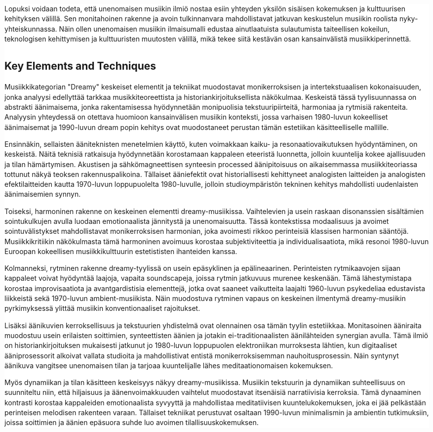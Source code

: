 Lopuksi voidaan todeta, että unenomaisen musiikin ilmiö nostaa esiin yhteyden yksilön sisäisen
kokemuksen ja kulttuurisen kehityksen välillä. Sen monitahoinen rakenne ja avoin tulkinnanvara
mahdollistavat jatkuvan keskustelun musiikin roolista nyky-yhteiskunnassa. Näin ollen unenomaisen
musiikin ilmaisumalli edustaa ainutlaatuista sulautumista taiteellisen kokeilun, teknologisen
kehittymisen ja kulttuuristen muutosten välillä, mikä tekee siitä kestävän osan kansainvälistä
musiikkiperinnettä.

## Key Elements and Techniques

Musiikkikategorian "Dreamy" keskeiset elementit ja tekniikat muodostavat monikerroksisen ja
intertekstuaalisen kokonaisuuden, jonka analyysi edellyttää tarkkaa musikkiteoreettista ja
historiankirjoituksellista näkökulmaa. Keskeistä tässä tyylisuunnassa on abstrakti äänimaisema,
jonka rakentamisessa hyödynnetään monipuolisia tekstuuripiirteitä, harmoniaa ja rytmisiä rakenteita.
Analyysin yhteydessä on otettava huomioon kansainvälisen musiikin konteksti, jossa varhaisen
1980-luvun kokeelliset äänimaisemat ja 1990-luvun dream popin kehitys ovat muodostaneet perustan
tämän estetiikan käsitteelliselle mallille.

Ensinnäkin, sellaisten ääniteknisten menetelmien käyttö, kuten voimakkaan kaiku- ja
resonaatiovaikutuksen hyödyntäminen, on keskeistä. Näitä teknisiä ratkaisuja hyödynnetään
korostamaan kappaleen eteeristä luonnetta, jolloin kuuntelija kokee ajallisuuden ja tilan
hämärtymisen. Akustisen ja sähkömagneettisen synteesin processed äänipitoisuus on aikaisemmassa
musiikkiteoriassa tottunut näkyä teoksen rakennuspalikoina. Tällaiset ääniefektit ovat
historiallisesti kehittyneet analogisten laitteiden ja analogisten efektilaitteiden kautta
1970-luvun loppupuolelta 1980-luvulle, jolloin studioympäristön tekninen kehitys mahdollisti
uudenlaisten äänimaisemien synnyn.

Toiseksi, harmoninen rakenne on keskeinen elementti dreamy-musiikissa. Vaihtelevien ja usein raskaan
disonanssien sisältämien sointukulkujen avulla luodaan emotionaalista jännitystä ja unenomaisuutta.
Tässä kontekstissa modaalisuus ja avoimet sointuvälistykset mahdollistavat monikerroksisen
harmonian, joka avoimesti rikkoo perinteisiä klassisen harmonian sääntöjä. Musiikkikritiikin
näkökulmasta tämä harmoninen avoimuus korostaa subjektiviteettia ja individualisaatiota, mikä
resonoi 1980-luvun Euroopan kokeellisen musiikkikulttuurin estetististen ihanteiden kanssa.

Kolmanneksi, rytminen rakenne dreamy-tyylissä on usein epäsyklinen ja epälineaarinen. Perinteisten
rytmikaavojen sijaan kappaleet voivat hyödyntää laajoja, vapaita soundscapeja, joissa rytmin
jatkuvuus murenee keskenään. Tämä lähestymistapa korostaa improvisaatiota ja avantgardistisia
elementtejä, jotka ovat saaneet vaikutteita laajalti 1960-luvun psykedeliaa edustavista liikkeistä
sekä 1970-luvun ambient-musiikista. Näin muodostuva rytminen vapaus on keskeinen ilmentymä
dreamy-musiikin pyrkimyksessä ylittää musiikin konventionaaliset rajoitukset.

Lisäksi äänikuvien kerroksellisuus ja tekstuurien yhdistelmä ovat olennainen osa tämän tyylin
estetiikkaa. Monitasoinen ääniraita muodostuu usein erilaisten soittimien, synteettisten äänien ja
jotakin ei-traditionaalisten äänilähteiden synergian avulla. Tämä ilmiö on historiankirjoituksen
mukaisesti jatkunut jo 1980-luvun loppupuolen elektroniikan murroksesta lähtien, kun digitaaliset
ääniprosessorit alkoivat vallata studioita ja mahdollistivat entistä monikerroksisemman
nauhoitusprosessin. Näin syntynyt äänikuva vangitsee unenomaisen tilan ja tarjoaa kuuntelijalle
lähes meditaationomaisen kokemuksen.

Myös dynamiikan ja tilan käsitteen keskeisyys näkyy dreamy-musiikissa. Musiikin tekstuurin ja
dynamiikan suhteellisuus on suunniteltu niin, että hiljaisuus ja äänenvoimakkuuden vaihtelut
muodostavat itsenäisiä narratiivisia kerroksia. Tämä dynaaminen kontrasti korostaa kappaleiden
emotionaalista syvyyttä ja mahdollistaa meditatiivisen kuuntelukokemuksen, joka ei jää pelkästään
perinteisen melodisen rakenteen varaan. Tällaiset tekniikat perustuvat osaltaan 1990-luvun
minimalismin ja ambientin tutkimuksiin, joissa soittimien ja äänien epäsuora suhde luo avoimen
tilallisuuskokemuksen.

